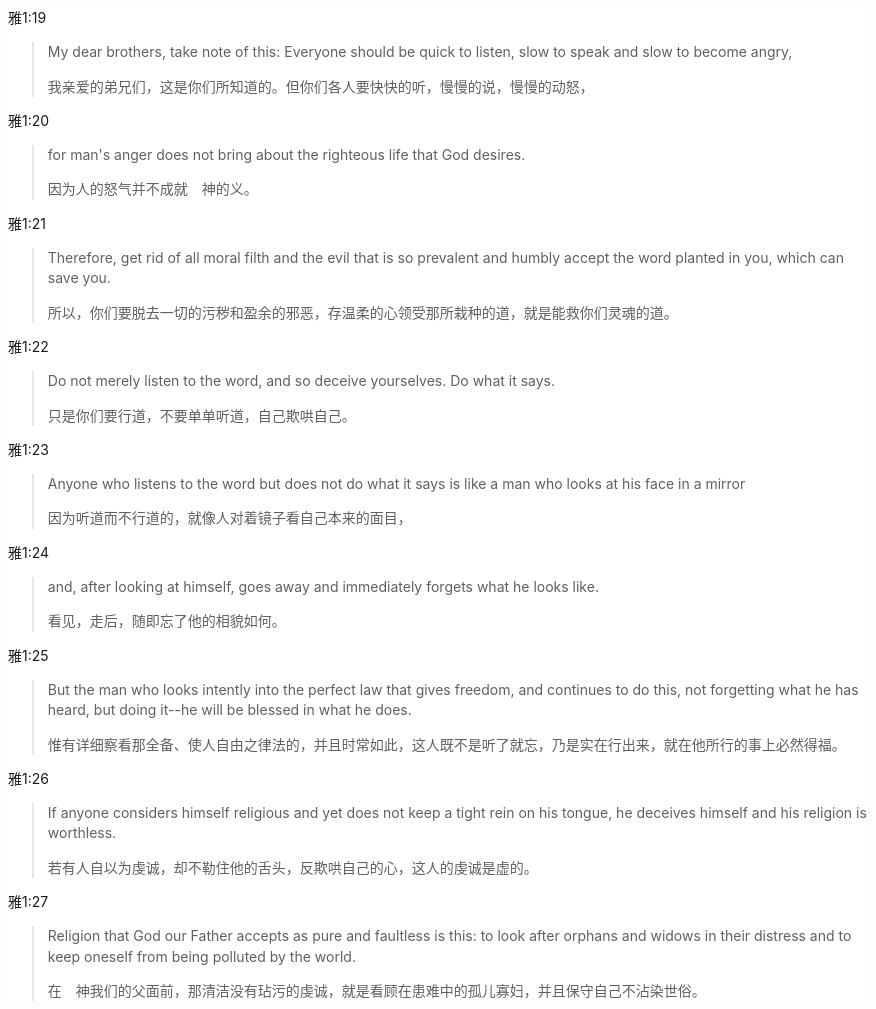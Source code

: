 
雅1:19
> My dear brothers, take note of this: Everyone should be quick to listen, slow to speak and slow to become angry,
>
> 我亲爱的弟兄们，这是你们所知道的。但你们各人要快快的听，慢慢的说，慢慢的动怒，


雅1:20
> for man's anger does not bring about the righteous life that God desires.
>
> 因为人的怒气并不成就　神的义。


雅1:21
> Therefore, get rid of all moral filth and the evil that is so prevalent and humbly accept the word planted in you, which can save you.
>
> 所以，你们要脱去一切的污秽和盈余的邪恶，存温柔的心领受那所栽种的道，就是能救你们灵魂的道。


雅1:22
> Do not merely listen to the word, and so deceive yourselves. Do what it says.
>
> 只是你们要行道，不要单单听道，自己欺哄自己。


雅1:23
> Anyone who listens to the word but does not do what it says is like a man who looks at his face in a mirror
>
> 因为听道而不行道的，就像人对着镜子看自己本来的面目，


雅1:24
> and, after looking at himself, goes away and immediately forgets what he looks like.
>
> 看见，走后，随即忘了他的相貌如何。


雅1:25
> But the man who looks intently into the perfect law that gives freedom, and continues to do this, not forgetting what he has heard, but doing it--he will be blessed in what he does.
>
> 惟有详细察看那全备、使人自由之律法的，并且时常如此，这人既不是听了就忘，乃是实在行出来，就在他所行的事上必然得福。


雅1:26
> If anyone considers himself religious and yet does not keep a tight rein on his tongue, he deceives himself and his religion is worthless.
>
> 若有人自以为虔诚，却不勒住他的舌头，反欺哄自己的心，这人的虔诚是虚的。


雅1:27
> Religion that God our Father accepts as pure and faultless is this: to look after orphans and widows in their distress and to keep oneself from being polluted by the world.
>
> 在　神我们的父面前，那清洁没有玷污的虔诚，就是看顾在患难中的孤儿寡妇，并且保守自己不沾染世俗。
